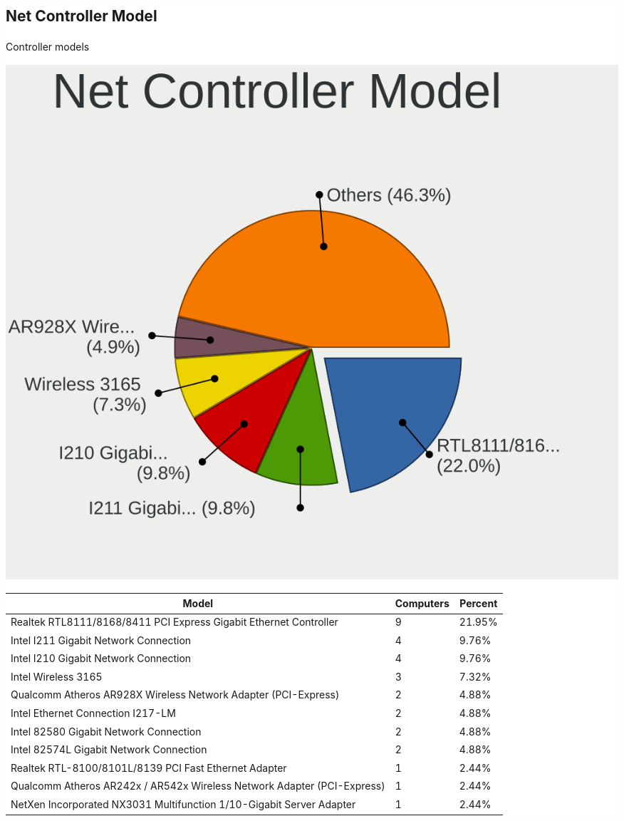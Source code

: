 Net Controller Model
--------------------

Controller models

![Net Controller Model](./All/images/pie_chart_bsd/net_model.svg)


| Model                                                                         | Computers | Percent |
|-------------------------------------------------------------------------------|-----------|---------|
| Realtek RTL8111/8168/8411 PCI Express Gigabit Ethernet Controller             | 9         | 21.95%  |
| Intel I211 Gigabit Network Connection                                         | 4         | 9.76%   |
| Intel I210 Gigabit Network Connection                                         | 4         | 9.76%   |
| Intel Wireless 3165                                                           | 3         | 7.32%   |
| Qualcomm Atheros AR928X Wireless Network Adapter (PCI-Express)                | 2         | 4.88%   |
| Intel Ethernet Connection I217-LM                                             | 2         | 4.88%   |
| Intel 82580 Gigabit Network Connection                                        | 2         | 4.88%   |
| Intel 82574L Gigabit Network Connection                                       | 2         | 4.88%   |
| Realtek RTL-8100/8101L/8139 PCI Fast Ethernet Adapter                         | 1         | 2.44%   |
| Qualcomm Atheros AR242x / AR542x Wireless Network Adapter (PCI-Express)       | 1         | 2.44%   |
| NetXen Incorporated NX3031 Multifunction 1/10-Gigabit Server Adapter          | 1         | 2.44%   |